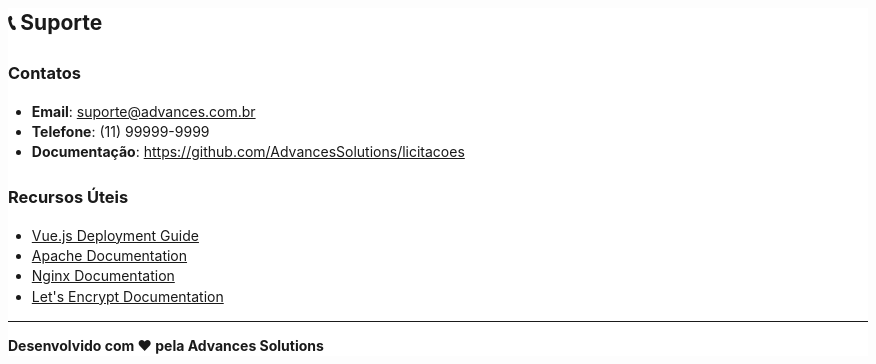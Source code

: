 ## 📞 Suporte

### Contatos

- **Email**: suporte@advances.com.br
- **Telefone**: (11) 99999-9999
- **Documentação**: https://github.com/AdvancesSolutions/licitacoes

### Recursos Úteis

- [Vue.js Deployment Guide](https://vuejs.org/guide/best-practices/production-deployment.html)
- [Apache Documentation](https://httpd.apache.org/docs/)
- [Nginx Documentation](https://nginx.org/en/docs/)
- [Let's Encrypt Documentation](https://letsencrypt.org/docs/)

---

**Desenvolvido com ❤️ pela Advances Solutions** 